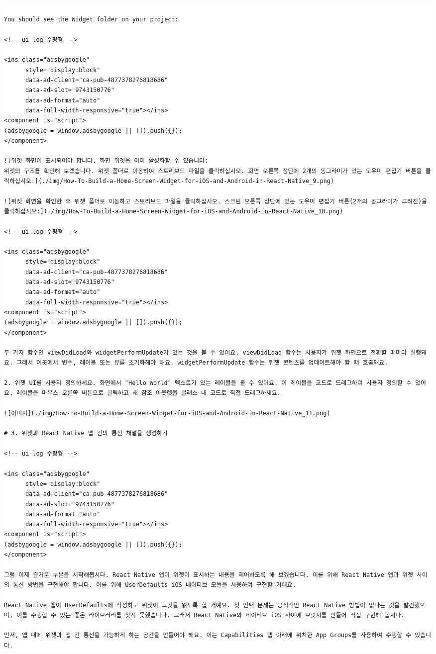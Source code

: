 ```

You should see the Widget folder on your project:

<!-- ui-log 수평형 -->

<ins class="adsbygoogle"
      style="display:block"
      data-ad-client="ca-pub-4877378276818686"
      data-ad-slot="9743150776"
      data-ad-format="auto"
      data-full-width-responsive="true"></ins>
<component is="script">
(adsbygoogle = window.adsbygoogle || []).push({});
</component>

![위젯 화면이 표시되어야 합니다. 화면 위젯을 이미 활성화할 수 있습니다:
위젯의 구조를 확인해 보겠습니다. 위젯 폴더로 이동하여 스토리보드 파일을 클릭하십시오. 화면 오른쪽 상단에 2개의 동그라미가 있는 도우미 편집기 버튼을 클릭하십시오:](./img/How-To-Build-a-Home-Screen-Widget-for-iOS-and-Android-in-React-Native_9.png)

![위젯 화면을 확인한 후 위젯 폴더로 이동하고 스토리보드 파일을 클릭하십시오. 스크린 오른쪽 상단에 있는 도우미 편집기 버튼(2개의 동그라미가 그려진)을 클릭하십시오:](./img/How-To-Build-a-Home-Screen-Widget-for-iOS-and-Android-in-React-Native_10.png)

<!-- ui-log 수평형 -->

<ins class="adsbygoogle"
      style="display:block"
      data-ad-client="ca-pub-4877378276818686"
      data-ad-slot="9743150776"
      data-ad-format="auto"
      data-full-width-responsive="true"></ins>
<component is="script">
(adsbygoogle = window.adsbygoogle || []).push({});
</component>

두 가지 함수인 viewDidLoad와 widgetPerformUpdate가 있는 것을 볼 수 있어요. viewDidLoad 함수는 사용자가 위젯 화면으로 전환할 때마다 실행돼요. 그래서 이곳에서 변수, 레이블 또는 뷰를 초기화해야 해요. widgetPerformUpdate 함수는 위젯 콘텐츠를 업데이트해야 할 때 호출돼요.

2. 위젯 UI를 사용자 정의하세요. 화면에서 "Hello World" 텍스트가 있는 레이블을 볼 수 있어요. 이 레이블을 코드로 드래그하여 사용자 정의할 수 있어요. 레이블을 마우스 오른쪽 버튼으로 클릭하고 새 참조 아웃렛을 클래스 내 코드로 직접 드래그하세요.

![이미지](./img/How-To-Build-a-Home-Screen-Widget-for-iOS-and-Android-in-React-Native_11.png)

# 3. 위젯과 React Native 앱 간의 통신 채널을 생성하기

<!-- ui-log 수평형 -->

<ins class="adsbygoogle"
      style="display:block"
      data-ad-client="ca-pub-4877378276818686"
      data-ad-slot="9743150776"
      data-ad-format="auto"
      data-full-width-responsive="true"></ins>
<component is="script">
(adsbygoogle = window.adsbygoogle || []).push({});
</component>

그럼 이제 즐거운 부분을 시작해봅시다. React Native 앱이 위젯이 표시하는 내용을 제어하도록 해 보겠습니다. 이를 위해 React Native 앱과 위젯 사이의 통신 방법을 구현해야 합니다. 이를 위해 UserDefaults iOS 네이티브 모듈을 사용하여 구현할 거에요.

React Native 앱이 UserDefaults에 작성하고 위젯이 그것을 읽도록 할 거예요. 첫 번째 문제는 공식적인 React Native 방법이 없다는 것을 발견했으며, 이를 수행할 수 있는 좋은 라이브러리를 찾지 못했습니다. 그래서 React Native와 네이티브 iOS 사이에 브릿지를 만들어 직접 구현해 봅시다.

먼저, 앱 내에 위젯과 앱 간 통신을 가능하게 하는 공간을 만들어야 해요. 이는 Capabilities 탭 아래에 위치한 App Groups를 사용하여 수행할 수 있습니다.
```